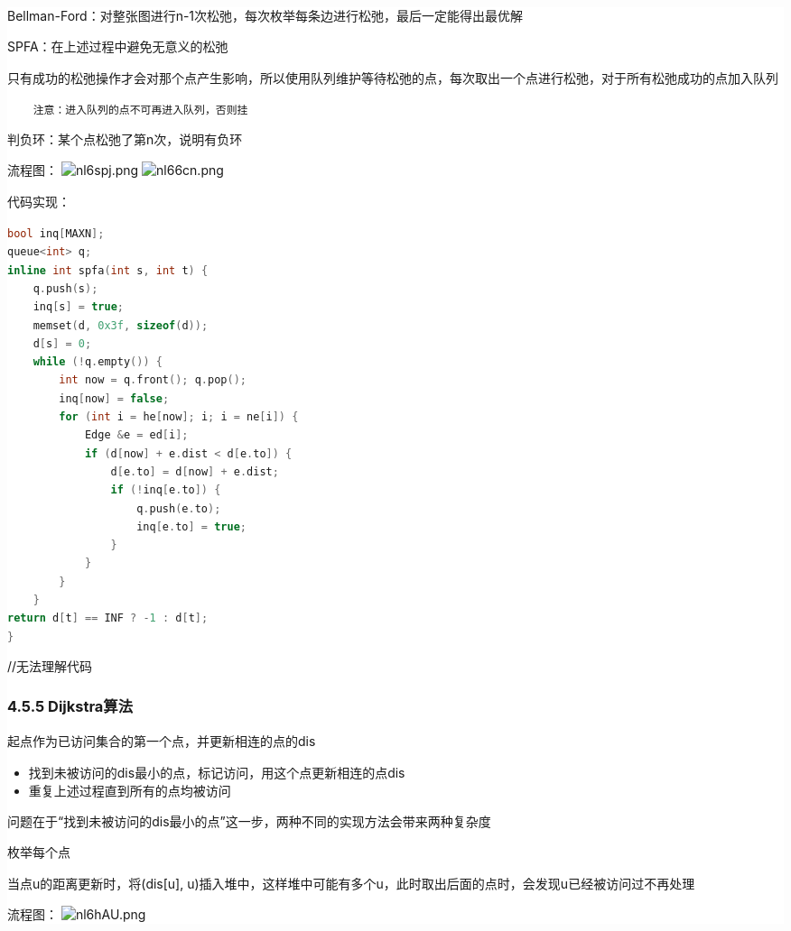 Bellman-Ford：对整张图进行n-1次松弛，每次枚举每条边进行松弛，最后一定能得出最优解

SPFA：在上述过程中避免无意义的松弛

只有成功的松弛操作才会对那个点产生影响，所以使用队列维护等待松弛的点，每次取出一个点进行松弛，对于所有松弛成功的点加入队列

		注意：进入队列的点不可再进入队列，否则挂

判负环：某个点松弛了第n次，说明有负环

流程图：
![nl6spj.png](https://s2.ax1x.com/2019/09/07/nl6spj.png)
![nl66cn.png](https://s2.ax1x.com/2019/09/07/nl66cn.png)

代码实现：
```cpp
bool inq[MAXN];
queue<int> q;
inline int spfa(int s, int t) {
    q.push(s);
    inq[s] = true;
    memset(d, 0x3f, sizeof(d));
    d[s] = 0;
    while (!q.empty()) {
        int now = q.front(); q.pop();
        inq[now] = false;
        for (int i = he[now]; i; i = ne[i]) {
            Edge &e = ed[i];
            if (d[now] + e.dist < d[e.to]) {
                d[e.to] = d[now] + e.dist;
                if (!inq[e.to]) {
                    q.push(e.to);
                    inq[e.to] = true;
                }
            }
        }
    }
return d[t] == INF ? -1 : d[t];
}
```
//无法理解代码

### 4.5.5 Dijkstra算法
起点作为已访问集合的第一个点，并更新相连的点的dis
- 找到未被访问的dis最小的点，标记访问，用这个点更新相连的点dis
- 重复上述过程直到所有的点均被访问


问题在于“找到未被访问的dis最小的点”这一步，两种不同的实现方法会带来两种复杂度

枚举每个点

当点u的距离更新时，将(dis[u], u)插入堆中，这样堆中可能有多个u，此时取出后面的点时，会发现u已经被访问过不再处理

流程图：
![nl6hAU.png](https://s2.ax1x.com/2019/09/07/nl6hAU.png)
